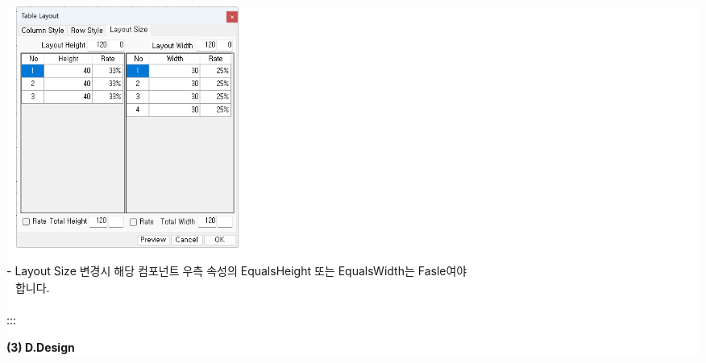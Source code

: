 <img src="../../.vuepress/public/documentation/view-designer/TableLayout/TableLayout_Layout_Size.png"  class="boxBorder" width="300" height="300"/> <br/>
<div class="boxB">
- Layout Size 변경시 해당 컴포넌트 우측 속성의 EqualsHeight 또는 EqualsWidth는 Fasle여야 <br/>
&ensp; 합니다. <br/>
</div> <br/>
:::


<b class="font18"> (3) D.Design </b> <br/>